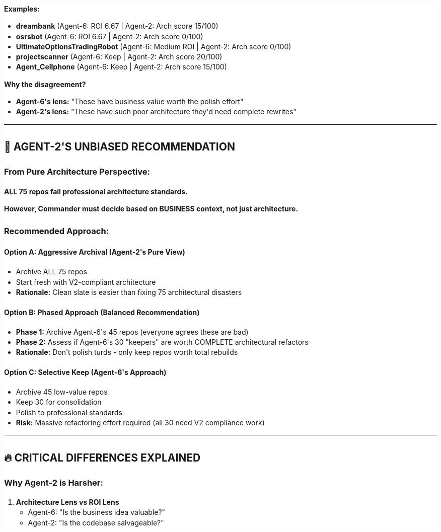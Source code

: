 **Examples:**
- **dreambank** (Agent-6: ROI 6.67 | Agent-2: Arch score 15/100)
- **osrsbot** (Agent-6: ROI 6.67 | Agent-2: Arch score 0/100)
- **UltimateOptionsTradingRobot** (Agent-6: Medium ROI | Agent-2: Arch score 0/100)
- **projectscanner** (Agent-6: Keep | Agent-2: Arch score 20/100)
- **Agent_Cellphone** (Agent-6: Keep | Agent-2: Arch score 15/100)

**Why the disagreement?**

- **Agent-6's lens:** "These have business value worth the polish effort"
- **Agent-2's lens:** "These have such poor architecture they'd need complete rewrites"

---

## 🎯 AGENT-2'S UNBIASED RECOMMENDATION

### **From Pure Architecture Perspective:**

**ALL 75 repos fail professional architecture standards.**

**However, Commander must decide based on BUSINESS context, not just architecture.**

### **Recommended Approach:**

#### **Option A: Aggressive Archival (Agent-2's Pure View)**
- Archive ALL 75 repos
- Start fresh with V2-compliant architecture
- **Rationale:** Clean slate is easier than fixing 75 architectural disasters

#### **Option B: Phased Approach (Balanced Recommendation)**
- **Phase 1:** Archive Agent-6's 45 repos (everyone agrees these are bad)
- **Phase 2:** Assess if Agent-6's 30 "keepers" are worth COMPLETE architectural refactors
- **Rationale:** Don't polish turds - only keep repos worth total rebuilds

#### **Option C: Selective Keep (Agent-6's Approach)**
- Archive 45 low-value repos
- Keep 30 for consolidation
- Polish to professional standards
- **Risk:** Massive refactoring effort required (all 30 need V2 compliance work)

---

## 🔥 CRITICAL DIFFERENCES EXPLAINED

### **Why Agent-2 is Harsher:**

1. **Architecture Lens vs ROI Lens**
   - Agent-6: "Is the business idea valuable?"
   - Agent-2: "Is the codebase salvageable?"
